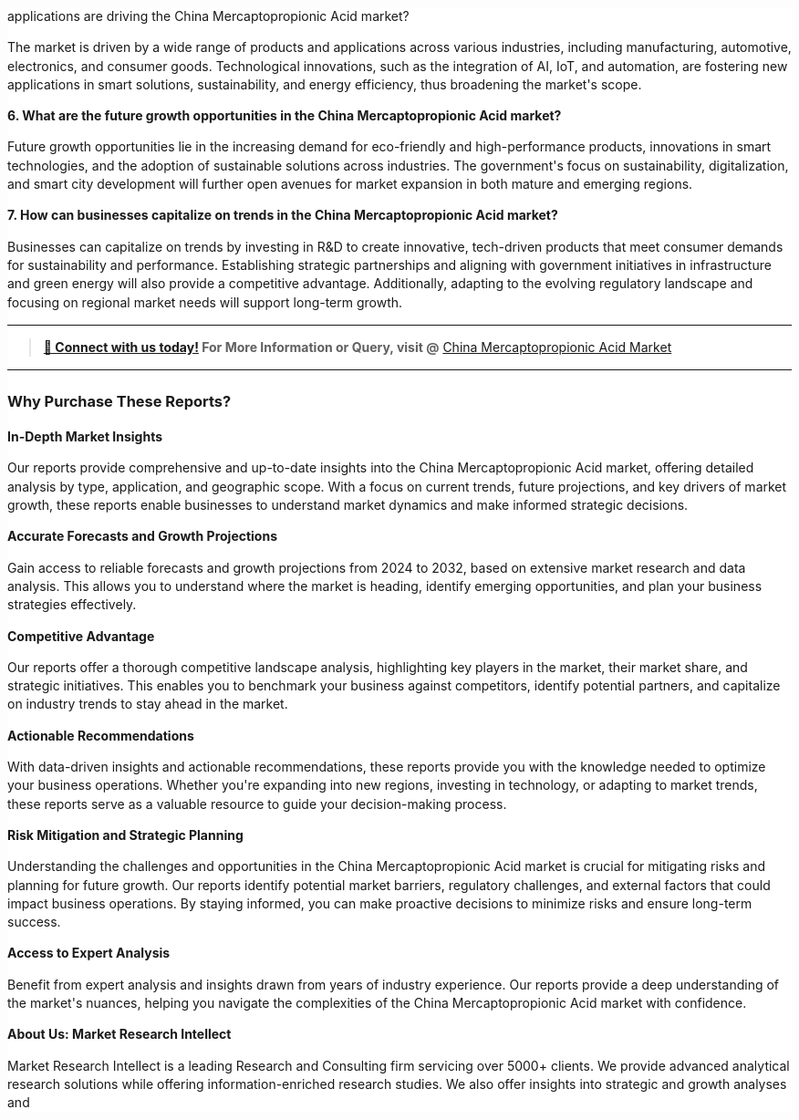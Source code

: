 applications are driving the China Mercaptopropionic Acid market?</strong></p><p class="" data-start="1951" data-end="2402">The market is driven by a wide range of products and applications across various industries, including manufacturing, automotive, electronics, and consumer goods. Technological innovations, such as the integration of AI, IoT, and automation, are fostering new applications in smart solutions, sustainability, and energy efficiency, thus broadening the market's scope.</p><p class="" data-start="2404" data-end="2849"><strong data-start="2404" data-end="2477">6. What are the future growth opportunities in the China Mercaptopropionic Acid market?</strong></p><p class="" data-start="2404" data-end="2849">Future growth opportunities lie in the increasing demand for eco-friendly and high-performance products, innovations in smart technologies, and the adoption of sustainable solutions across industries. The government's focus on sustainability, digitalization, and smart city development will further open avenues for market expansion in both mature and emerging regions.</p><p class="" data-start="2851" data-end="3371"><strong data-start="2851" data-end="2923">7. How can businesses capitalize on trends in the China Mercaptopropionic Acid market?</strong></p><p class="" data-start="2851" data-end="3371">Businesses can capitalize on trends by investing in R&amp;D to create innovative, tech-driven products that meet consumer demands for sustainability and performance. Establishing strategic partnerships and aligning with government initiatives in infrastructure and green energy will also provide a competitive advantage. Additionally, adapting to the evolving regulatory landscape and focusing on regional market needs will support long-term growth.</p><hr /><blockquote><p><span class="font-[700]"><strong><a href="https://www.marketresearchintellect.com/product/global-mercaptopropionic-acid-market-size-and-forecast/?utm_source=Linkedin&utm_medium=031">📩 Connect with us today!</a> For More Information or Query, visit&nbsp;@</strong>&nbsp;</span><span class="font-[700]"><a href="https://www.marketresearchintellect.com/product/global-mercaptopropionic-acid-market-size-and-forecast/?utm_source=Linkedin&utm_medium=031" target="_blank" data-tracking-control-name="article-ssr-frontend-pulse_little-text-block" data-tracking-will-navigate="" data-test-link="">China Mercaptopropionic Acid Market</a></span></p></blockquote><hr /><h3 class="" data-start="164" data-end="199"><strong data-start="168" data-end="199">Why Purchase These Reports?</strong></h3><p class="" data-start="201" data-end="575"><strong data-start="201" data-end="229">In-Depth Market Insights</strong></p><p class="" data-start="201" data-end="575">Our reports provide comprehensive and up-to-date insights into the China Mercaptopropionic Acid market, offering detailed analysis by type, application, and geographic scope. With a focus on current trends, future projections, and key drivers of market growth, these reports enable businesses to understand market dynamics and make informed strategic decisions.</p><p class="" data-start="577" data-end="893"><strong data-start="577" data-end="622">Accurate Forecasts and Growth Projections</strong></p><p class="" data-start="577" data-end="893">Gain access to reliable forecasts and growth projections from 2024 to 2032, based on extensive market research and data analysis. This allows you to understand where the market is heading, identify emerging opportunities, and plan your business strategies effectively.</p><p class="" data-start="895" data-end="1227"><strong data-start="895" data-end="920">Competitive Advantage</strong></p><p class="" data-start="895" data-end="1227">Our reports offer a thorough competitive landscape analysis, highlighting key players in the market, their market share, and strategic initiatives. This enables you to benchmark your business against competitors, identify potential partners, and capitalize on industry trends to stay ahead in the market.</p><p class="" data-start="1229" data-end="1589"><strong data-start="1229" data-end="1259">Actionable Recommendations</strong></p><p class="" data-start="1229" data-end="1589">With data-driven insights and actionable recommendations, these reports provide you with the knowledge needed to optimize your business operations. Whether you're expanding into new regions, investing in technology, or adapting to market trends, these reports serve as a valuable resource to guide your decision-making process.</p><p class="" data-start="1591" data-end="2004"><strong data-start="1591" data-end="1633">Risk Mitigation and Strategic Planning</strong></p><p class="" data-start="1591" data-end="2004">Understanding the challenges and opportunities in the China Mercaptopropionic Acid market is crucial for mitigating risks and planning for future growth. Our reports identify potential market barriers, regulatory challenges, and external factors that could impact business operations. By staying informed, you can make proactive decisions to minimize risks and ensure long-term success.</p><p class="" data-start="2006" data-end="2266"><strong data-start="2006" data-end="2035">Access to Expert Analysis</strong></p><p class="" data-start="2006" data-end="2266">Benefit from expert analysis and insights drawn from years of industry experience. Our reports provide a deep understanding of the market's nuances, helping you navigate the complexities of the China Mercaptopropionic Acid market with confidence.</p><p><strong><span class="font-[700]">About Us: Market Research Intellect</span></strong></p><p><span class="">Market Research Intellect is a leading Research and Consulting firm servicing over 5000+ clients. We provide advanced analytical research solutions while offering information-enriched research studies.&nbsp;</span>We also offer insights into strategic and growth analyses and